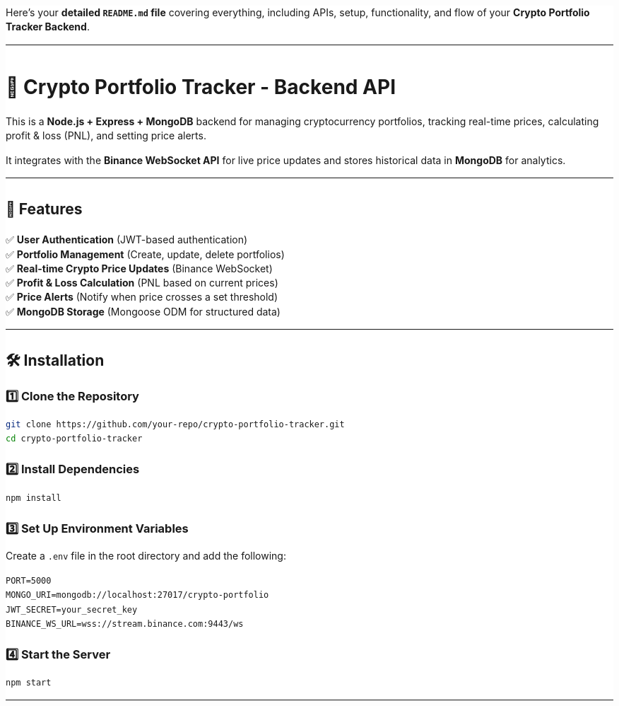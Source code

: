 Here’s your **detailed `README.md` file** covering everything, including APIs, setup, functionality, and flow of your **Crypto Portfolio Tracker Backend**.

---

# 🚀 Crypto Portfolio Tracker - Backend API  

This is a **Node.js + Express + MongoDB** backend for managing cryptocurrency portfolios, tracking real-time prices, calculating profit & loss (PNL), and setting price alerts.  

It integrates with the **Binance WebSocket API** for live price updates and stores historical data in **MongoDB** for analytics.

---

## 📌 Features  

✅ **User Authentication** (JWT-based authentication)  
✅ **Portfolio Management** (Create, update, delete portfolios)  
✅ **Real-time Crypto Price Updates** (Binance WebSocket)  
✅ **Profit & Loss Calculation** (PNL based on current prices)  
✅ **Price Alerts** (Notify when price crosses a set threshold)  
✅ **MongoDB Storage** (Mongoose ODM for structured data)  

---

## 🛠 Installation  

### 1️⃣ Clone the Repository  
```sh
git clone https://github.com/your-repo/crypto-portfolio-tracker.git
cd crypto-portfolio-tracker
```

### 2️⃣ Install Dependencies  
```sh
npm install
```

### 3️⃣ Set Up Environment Variables  
Create a `.env` file in the root directory and add the following:

```env
PORT=5000
MONGO_URI=mongodb://localhost:27017/crypto-portfolio
JWT_SECRET=your_secret_key
BINANCE_WS_URL=wss://stream.binance.com:9443/ws
```

### 4️⃣ Start the Server  
```sh
npm start
```

---